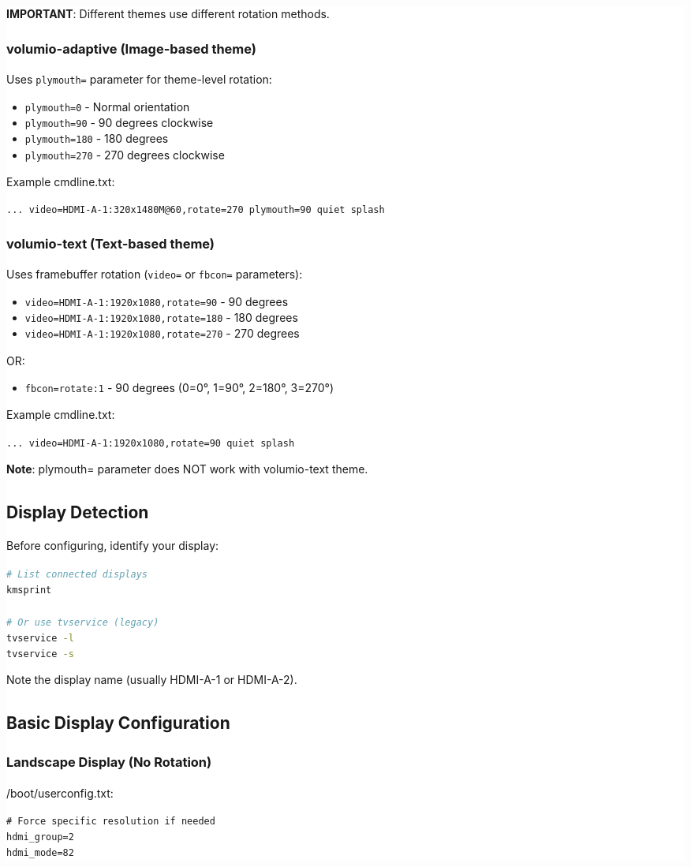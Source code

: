 **IMPORTANT**: Different themes use different rotation methods.

### volumio-adaptive (Image-based theme)
Uses `plymouth=` parameter for theme-level rotation:
- `plymouth=0` - Normal orientation
- `plymouth=90` - 90 degrees clockwise
- `plymouth=180` - 180 degrees
- `plymouth=270` - 270 degrees clockwise

Example cmdline.txt:
```
... video=HDMI-A-1:320x1480M@60,rotate=270 plymouth=90 quiet splash
```

### volumio-text (Text-based theme)
Uses framebuffer rotation (`video=` or `fbcon=` parameters):
- `video=HDMI-A-1:1920x1080,rotate=90` - 90 degrees
- `video=HDMI-A-1:1920x1080,rotate=180` - 180 degrees
- `video=HDMI-A-1:1920x1080,rotate=270` - 270 degrees

OR:
- `fbcon=rotate:1` - 90 degrees (0=0°, 1=90°, 2=180°, 3=270°)

Example cmdline.txt:
```
... video=HDMI-A-1:1920x1080,rotate=90 quiet splash
```

**Note**: plymouth= parameter does NOT work with volumio-text theme.

## Display Detection

Before configuring, identify your display:

```bash
# List connected displays
kmsprint

# Or use tvservice (legacy)
tvservice -l
tvservice -s
```

Note the display name (usually HDMI-A-1 or HDMI-A-2).

## Basic Display Configuration

### Landscape Display (No Rotation)

/boot/userconfig.txt:
```
# Force specific resolution if needed
hdmi_group=2
hdmi_mode=82
```

